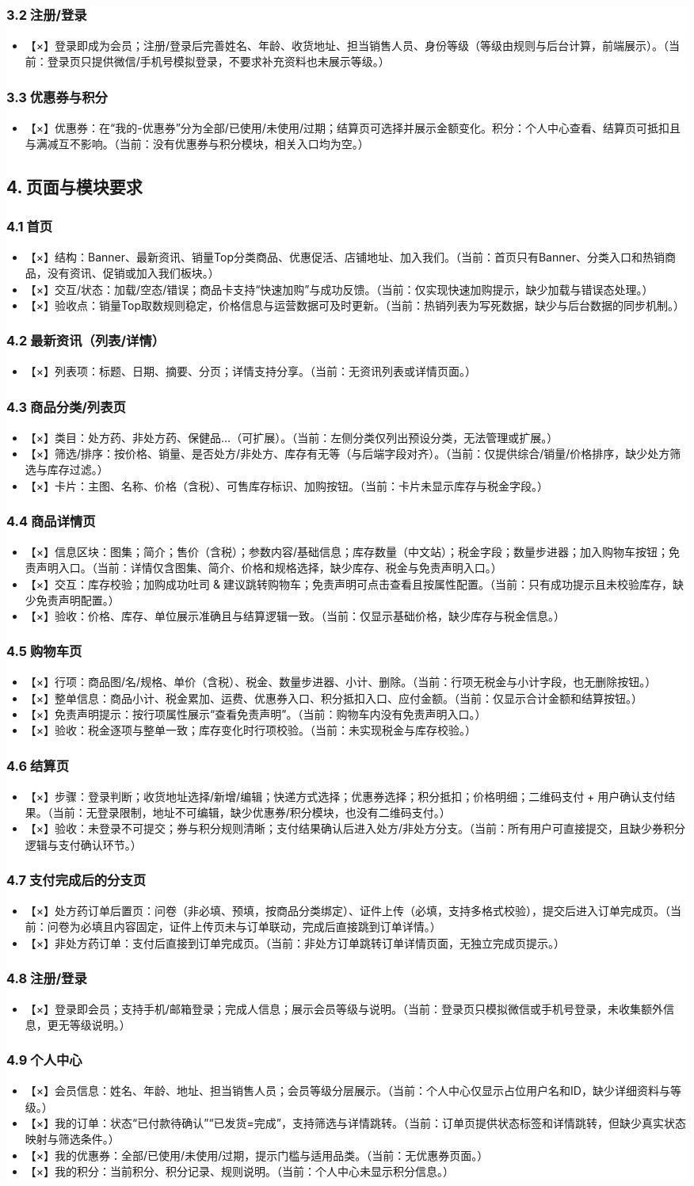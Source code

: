 ### 3.2 注册/登录
- 【×】登录即成为会员；注册/登录后完善姓名、年龄、收货地址、担当销售人员、身份等级（等级由规则与后台计算，前端展示）。（当前：登录页只提供微信/手机号模拟登录，不要求补充资料也未展示等级。）

### 3.3 优惠券与积分
- 【×】优惠券：在“我的-优惠券”分为全部/已使用/未使用/过期；结算页可选择并展示金额变化。积分：个人中心查看、结算页可抵扣且与满减互不影响。（当前：没有优惠券与积分模块，相关入口均为空。）

## 4. 页面与模块要求

### 4.1 首页
- 【×】结构：Banner、最新资讯、销量Top分类商品、优惠促活、店铺地址、加入我们。（当前：首页只有Banner、分类入口和热销商品，没有资讯、促销或加入我们板块。）
- 【×】交互/状态：加载/空态/错误；商品卡支持“快速加购”与成功反馈。（当前：仅实现快速加购提示，缺少加载与错误态处理。）
- 【×】验收点：销量Top取数规则稳定，价格信息与运营数据可及时更新。（当前：热销列表为写死数据，缺少与后台数据的同步机制。）

### 4.2 最新资讯（列表/详情）
- 【×】列表项：标题、日期、摘要、分页；详情支持分享。（当前：无资讯列表或详情页面。）

### 4.3 商品分类/列表页
- 【×】类目：处方药、非处方药、保健品…（可扩展）。（当前：左侧分类仅列出预设分类，无法管理或扩展。）
- 【×】筛选/排序：按价格、销量、是否处方/非处方、库存有无等（与后端字段对齐）。（当前：仅提供综合/销量/价格排序，缺少处方筛选与库存过滤。）
- 【×】卡片：主图、名称、价格（含税）、可售库存标识、加购按钮。（当前：卡片未显示库存与税金字段。）

### 4.4 商品详情页
- 【×】信息区块：图集；简介；售价（含税）；参数内容/基础信息；库存数量（中文站）；税金字段；数量步进器；加入购物车按钮；免责声明入口。（当前：详情仅含图集、简介、价格和规格选择，缺少库存、税金与免责声明入口。）
- 【×】交互：库存校验；加购成功吐司 & 建议跳转购物车；免责声明可点击查看且按属性配置。（当前：只有成功提示且未校验库存，缺少免责声明配置。）
- 【×】验收：价格、库存、单位展示准确且与结算逻辑一致。（当前：仅显示基础价格，缺少库存与税金信息。）

### 4.5 购物车页
- 【×】行项：商品图/名/规格、单价（含税）、税金、数量步进器、小计、删除。（当前：行项无税金与小计字段，也无删除按钮。）
- 【×】整单信息：商品小计、税金累加、运费、优惠券入口、积分抵扣入口、应付金额。（当前：仅显示合计金额和结算按钮。）
- 【×】免责声明提示：按行项属性展示“查看免责声明”。（当前：购物车内没有免责声明入口。）
- 【×】验收：税金逐项与整单一致；库存变化时行项校验。（当前：未实现税金与库存校验。）

### 4.6 结算页
- 【×】步骤：登录判断；收货地址选择/新增/编辑；快递方式选择；优惠券选择；积分抵扣；价格明细；二维码支付 + 用户确认支付结果。（当前：无登录限制，地址不可编辑，缺少优惠券/积分模块，也没有二维码支付。）
- 【×】验收：未登录不可提交；券与积分规则清晰；支付结果确认后进入处方/非处方分支。（当前：所有用户可直接提交，且缺少券积分逻辑与支付确认环节。）

### 4.7 支付完成后的分支页
- 【×】处方药订单后置页：问卷（非必填、预填，按商品分类绑定）、证件上传（必填，支持多格式校验），提交后进入订单完成页。（当前：问卷为必填且内容固定，证件上传页未与订单联动，完成后直接跳到订单详情。）
- 【×】非处方药订单：支付后直接到订单完成页。（当前：非处方订单跳转订单详情页面，无独立完成页提示。）

### 4.8 注册/登录
- 【×】登录即会员；支持手机/邮箱登录；完成人信息；展示会员等级与说明。（当前：登录页只模拟微信或手机号登录，未收集额外信息，更无等级说明。）

### 4.9 个人中心
- 【×】会员信息：姓名、年龄、地址、担当销售人员；会员等级分层展示。（当前：个人中心仅显示占位用户名和ID，缺少详细资料与等级。）
- 【×】我的订单：状态“已付款待确认”“已发货=完成”，支持筛选与详情跳转。（当前：订单页提供状态标签和详情跳转，但缺少真实状态映射与筛选条件。）
- 【×】我的优惠券：全部/已使用/未使用/过期，提示门槛与适用品类。（当前：无优惠券页面。）
- 【×】我的积分：当前积分、积分记录、规则说明。（当前：个人中心未显示积分信息。）
